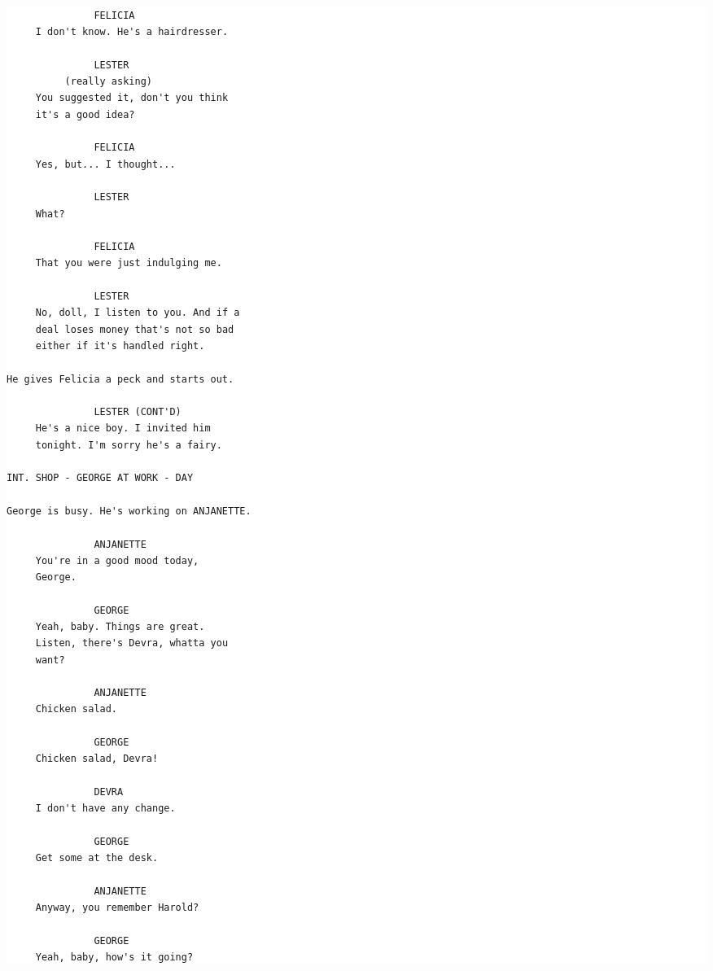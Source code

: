 	               FELICIA
	     I don't know. He's a hairdresser.
	
	               LESTER
	          (really asking)
	     You suggested it, don't you think
	     it's a good idea?
	
	               FELICIA
	     Yes, but... I thought...
	
	               LESTER
	     What?
	
	               FELICIA
	     That you were just indulging me.
	
	               LESTER
	     No, doll, I listen to you. And if a
	     deal loses money that's not so bad
	     either if it's handled right.
	
	He gives Felicia a peck and starts out.
	
	               LESTER (CONT'D)
	     He's a nice boy. I invited him
	     tonight. I'm sorry he's a fairy.
	
	INT. SHOP - GEORGE AT WORK - DAY
	
	George is busy. He's working on ANJANETTE.
	
	               ANJANETTE
	     You're in a good mood today,
	     George.
	
	               GEORGE
	     Yeah, baby. Things are great.
	     Listen, there's Devra, whatta you
	     want?
	
	               ANJANETTE
	     Chicken salad.
	
	               GEORGE
	     Chicken salad, Devra!
	
	               DEVRA
	     I don't have any change.
	
	               GEORGE
	     Get some at the desk.
	
	               ANJANETTE
	     Anyway, you remember Harold?
	
	               GEORGE
	     Yeah, baby, how's it going?
	